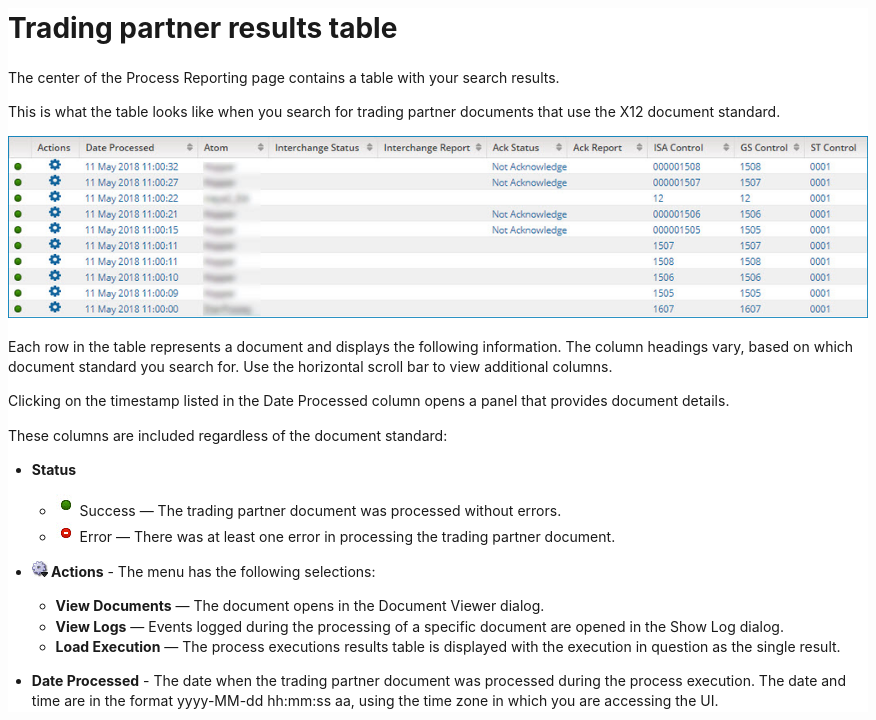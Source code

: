 # Trading partner results table

<head>
  <meta name="guidename" content="Integration"/>
  <meta name="context" content="GUID-b4361064-788c-4056-83e2-a055f62f9902"/>
</head>

The center of the Process Reporting page contains a table with your search results.

This is what the table looks like when you search for trading partner documents that use the X12 document standard.

![Trading partner results table](../Images/manage-ps-process-reporting-trading-partner-results-table_f411d953-ac4d-42a8-ad43-cb1ceed4b702.jpg)

Each row in the table represents a document and displays the following information. The column headings vary, based on which document standard you search for. Use the horizontal scroll bar to view additional columns.

Clicking on the timestamp listed in the Date Processed column opens a panel that provides document details.

These columns are included regardless of the document standard:

- **Status**

  - ![Green circle](../Images/main-ic-circle-green-20x22_0a620eac-494b-4d65-9f1f-6b372abe7acd.jpg) Success — The trading partner document was processed without errors.
  - ![Red circle with white dash](../Images/main-ic-bar-white-on-red-circle-20_bb816599-0e68-436e-a92a-dafa82affda4.jpg) Error — There was at least one error in processing the trading partner document.

- **![Gear or Actions icon](../Images/main-ic-gear-blue-and-arrow-black-16_188e61d7-2204-48ad-b085-15fa4a70615d.jpg) Actions** - The menu has the following selections:

  - **View Documents** — The document opens in the Document Viewer dialog.
  - **View Logs** — Events logged during the processing of a specific document are opened in the Show Log dialog.
  - **Load Execution** — The process executions results table is displayed with the execution in question as the single result.

- **Date Processed** - The date when the trading partner document was processed during the process execution. The date and time are in the format yyyy-MM-dd hh:mm:ss aa, using the time zone in which you are accessing the UI.
